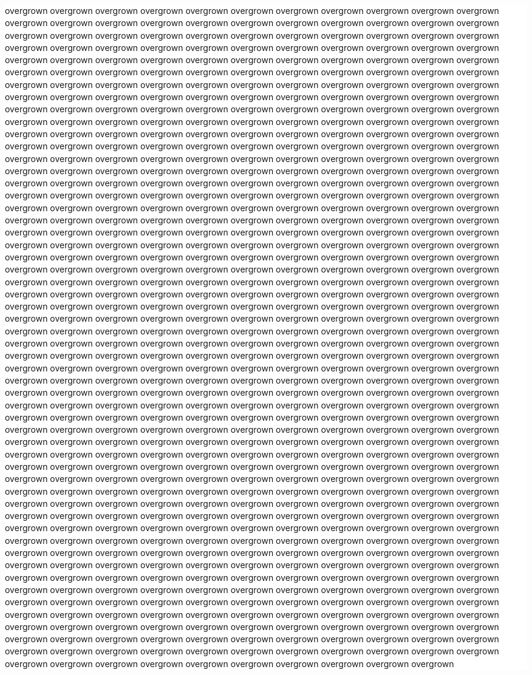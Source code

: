 overgrown overgrown overgrown overgrown overgrown overgrown overgrown overgrown overgrown overgrown overgrown overgrown overgrown overgrown overgrown overgrown overgrown overgrown overgrown overgrown overgrown overgrown overgrown overgrown overgrown overgrown overgrown overgrown overgrown overgrown overgrown overgrown overgrown overgrown overgrown overgrown overgrown overgrown overgrown overgrown overgrown overgrown overgrown overgrown overgrown overgrown overgrown overgrown overgrown overgrown overgrown overgrown overgrown overgrown overgrown overgrown overgrown overgrown overgrown overgrown overgrown overgrown overgrown overgrown overgrown overgrown overgrown overgrown overgrown overgrown overgrown overgrown overgrown overgrown overgrown overgrown overgrown overgrown overgrown overgrown overgrown overgrown overgrown overgrown overgrown overgrown overgrown overgrown overgrown overgrown overgrown overgrown overgrown overgrown overgrown overgrown overgrown overgrown overgrown overgrown overgrown overgrown overgrown overgrown overgrown overgrown overgrown overgrown overgrown overgrown overgrown overgrown overgrown overgrown overgrown overgrown overgrown overgrown overgrown overgrown overgrown overgrown overgrown overgrown overgrown overgrown overgrown overgrown overgrown overgrown overgrown overgrown overgrown overgrown overgrown overgrown overgrown overgrown overgrown overgrown overgrown overgrown overgrown overgrown overgrown overgrown overgrown overgrown overgrown overgrown overgrown overgrown overgrown overgrown overgrown overgrown overgrown overgrown overgrown overgrown overgrown overgrown overgrown overgrown overgrown overgrown overgrown overgrown overgrown overgrown overgrown overgrown overgrown overgrown overgrown overgrown overgrown overgrown overgrown overgrown overgrown overgrown overgrown overgrown overgrown overgrown overgrown overgrown overgrown overgrown overgrown overgrown overgrown overgrown overgrown overgrown overgrown overgrown overgrown overgrown overgrown overgrown overgrown overgrown overgrown overgrown overgrown overgrown overgrown overgrown overgrown overgrown overgrown overgrown overgrown overgrown overgrown overgrown overgrown overgrown overgrown overgrown overgrown overgrown overgrown overgrown overgrown overgrown overgrown overgrown overgrown overgrown overgrown overgrown overgrown overgrown overgrown overgrown overgrown overgrown overgrown overgrown overgrown overgrown overgrown overgrown overgrown overgrown overgrown overgrown overgrown overgrown overgrown overgrown overgrown overgrown overgrown overgrown overgrown overgrown overgrown overgrown overgrown overgrown overgrown overgrown overgrown overgrown overgrown overgrown overgrown overgrown overgrown overgrown overgrown overgrown overgrown overgrown overgrown overgrown overgrown overgrown overgrown overgrown overgrown overgrown overgrown overgrown overgrown overgrown overgrown overgrown overgrown overgrown overgrown overgrown overgrown overgrown overgrown overgrown overgrown overgrown overgrown overgrown overgrown overgrown overgrown overgrown overgrown overgrown overgrown overgrown overgrown overgrown overgrown overgrown overgrown overgrown overgrown overgrown overgrown overgrown overgrown overgrown overgrown overgrown overgrown overgrown overgrown overgrown overgrown overgrown overgrown overgrown overgrown overgrown overgrown overgrown overgrown overgrown overgrown overgrown overgrown overgrown overgrown overgrown overgrown overgrown overgrown overgrown overgrown overgrown overgrown overgrown overgrown overgrown overgrown overgrown overgrown overgrown overgrown overgrown overgrown overgrown overgrown overgrown overgrown overgrown overgrown overgrown overgrown overgrown overgrown overgrown overgrown overgrown overgrown overgrown overgrown overgrown overgrown overgrown overgrown overgrown overgrown overgrown overgrown overgrown overgrown overgrown overgrown overgrown overgrown overgrown overgrown overgrown overgrown overgrown overgrown overgrown overgrown overgrown overgrown overgrown overgrown overgrown overgrown overgrown overgrown overgrown overgrown overgrown overgrown overgrown overgrown overgrown overgrown overgrown overgrown overgrown overgrown overgrown overgrown overgrown overgrown overgrown overgrown overgrown overgrown overgrown overgrown overgrown overgrown overgrown overgrown overgrown overgrown overgrown overgrown overgrown overgrown overgrown overgrown overgrown overgrown overgrown overgrown overgrown overgrown overgrown overgrown overgrown overgrown overgrown overgrown overgrown overgrown overgrown overgrown overgrown overgrown overgrown overgrown overgrown overgrown overgrown overgrown overgrown overgrown overgrown overgrown overgrown overgrown overgrown overgrown overgrown overgrown overgrown overgrown overgrown overgrown overgrown overgrown overgrown overgrown overgrown overgrown overgrown overgrown overgrown overgrown overgrown overgrown overgrown overgrown overgrown overgrown overgrown overgrown overgrown overgrown overgrown overgrown overgrown overgrown overgrown overgrown overgrown overgrown overgrown overgrown overgrown overgrown overgrown overgrown overgrown overgrown overgrown overgrown overgrown overgrown overgrown overgrown overgrown overgrown overgrown overgrown overgrown overgrown overgrown overgrown overgrown overgrown overgrown overgrown overgrown overgrown overgrown overgrown overgrown overgrown overgrown overgrown overgrown overgrown overgrown overgrown overgrown overgrown overgrown overgrown overgrown overgrown overgrown overgrown overgrown overgrown overgrown overgrown overgrown overgrown overgrown overgrown overgrown overgrown overgrown overgrown overgrown overgrown overgrown overgrown overgrown overgrown overgrown overgrown overgrown overgrown overgrown overgrown overgrown overgrown overgrown overgrown overgrown overgrown overgrown overgrown overgrown overgrown overgrown overgrown overgrown overgrown